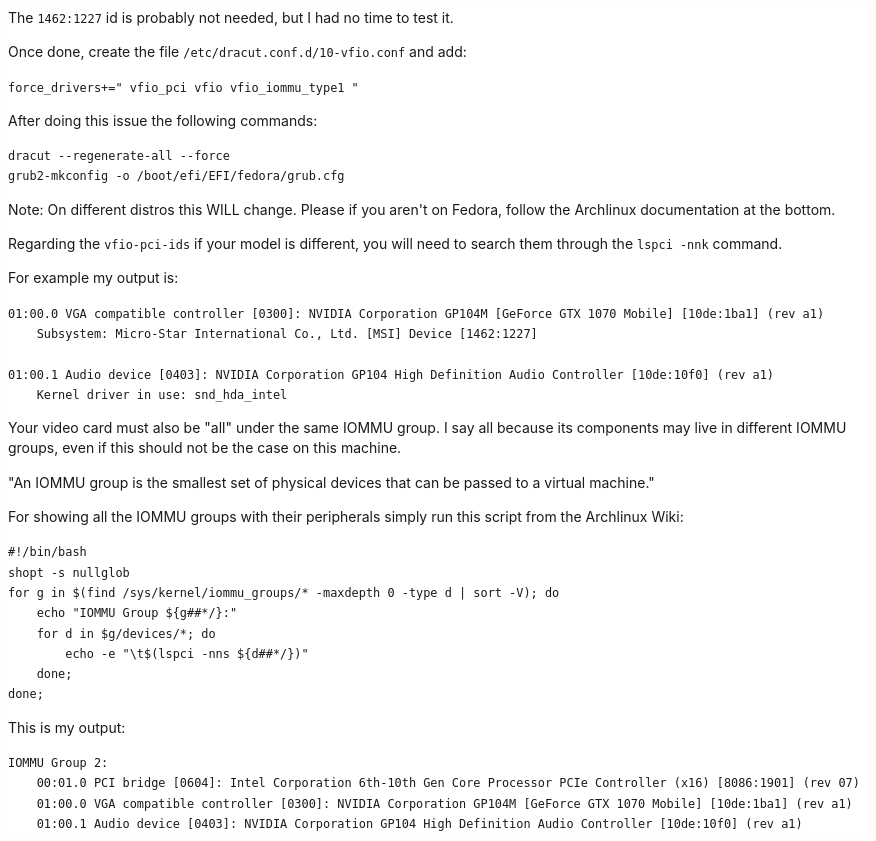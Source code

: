 The `1462:1227` id is probably not needed, but I had no time to test it.

Once done, create the file `/etc/dracut.conf.d/10-vfio.conf` and add:

```
force_drivers+=" vfio_pci vfio vfio_iommu_type1 "
```

After doing this issue the following commands:

```
dracut --regenerate-all --force
grub2-mkconfig -o /boot/efi/EFI/fedora/grub.cfg
```

Note: On different distros this WILL change. Please if you aren't on Fedora, follow the Archlinux documentation at the bottom.

Regarding the `vfio-pci-ids` if your model is different, you will need to search them through the `lspci -nnk` command.

For example my output is:

```
01:00.0 VGA compatible controller [0300]: NVIDIA Corporation GP104M [GeForce GTX 1070 Mobile] [10de:1ba1] (rev a1)
	Subsystem: Micro-Star International Co., Ltd. [MSI] Device [1462:1227]

01:00.1 Audio device [0403]: NVIDIA Corporation GP104 High Definition Audio Controller [10de:10f0] (rev a1)
	Kernel driver in use: snd_hda_intel
```

Your video card must also be "all" under the same IOMMU group. I say all because its components may live in different IOMMU groups, even if this should not be the case on this machine.

"An IOMMU group is the smallest set of physical devices that can be passed to a virtual machine."

For showing all the IOMMU groups with their peripherals simply run this script from the Archlinux Wiki:

```
#!/bin/bash
shopt -s nullglob
for g in $(find /sys/kernel/iommu_groups/* -maxdepth 0 -type d | sort -V); do
    echo "IOMMU Group ${g##*/}:"
    for d in $g/devices/*; do
        echo -e "\t$(lspci -nns ${d##*/})"
    done;
done;
```

This is my output:

```
IOMMU Group 2:
	00:01.0 PCI bridge [0604]: Intel Corporation 6th-10th Gen Core Processor PCIe Controller (x16) [8086:1901] (rev 07)
	01:00.0 VGA compatible controller [0300]: NVIDIA Corporation GP104M [GeForce GTX 1070 Mobile] [10de:1ba1] (rev a1)
	01:00.1 Audio device [0403]: NVIDIA Corporation GP104 High Definition Audio Controller [10de:10f0] (rev a1)
```
